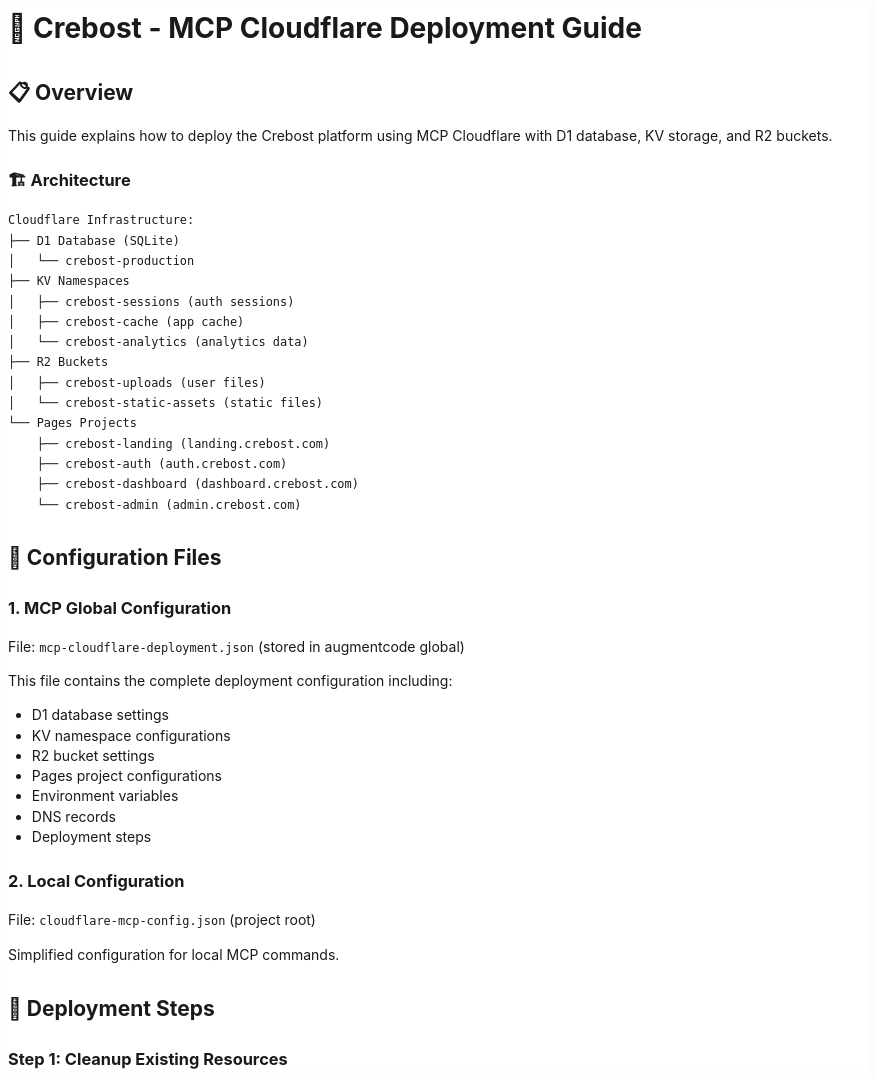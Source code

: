 # 🚀 Crebost - MCP Cloudflare Deployment Guide

## 📋 Overview

This guide explains how to deploy the Crebost platform using MCP Cloudflare with D1 database, KV storage, and R2 buckets.

### 🏗️ Architecture

```
Cloudflare Infrastructure:
├── D1 Database (SQLite)
│   └── crebost-production
├── KV Namespaces
│   ├── crebost-sessions (auth sessions)
│   ├── crebost-cache (app cache)
│   └── crebost-analytics (analytics data)
├── R2 Buckets
│   ├── crebost-uploads (user files)
│   └── crebost-static-assets (static files)
└── Pages Projects
    ├── crebost-landing (landing.crebost.com)
    ├── crebost-auth (auth.crebost.com)
    ├── crebost-dashboard (dashboard.crebost.com)
    └── crebost-admin (admin.crebost.com)
```

## 🔧 Configuration Files

### 1. MCP Global Configuration
File: `mcp-cloudflare-deployment.json` (stored in augmentcode global)

This file contains the complete deployment configuration including:
- D1 database settings
- KV namespace configurations
- R2 bucket settings
- Pages project configurations
- Environment variables
- DNS records
- Deployment steps

### 2. Local Configuration
File: `cloudflare-mcp-config.json` (project root)

Simplified configuration for local MCP commands.

## 🚀 Deployment Steps

### Step 1: Cleanup Existing Resources
